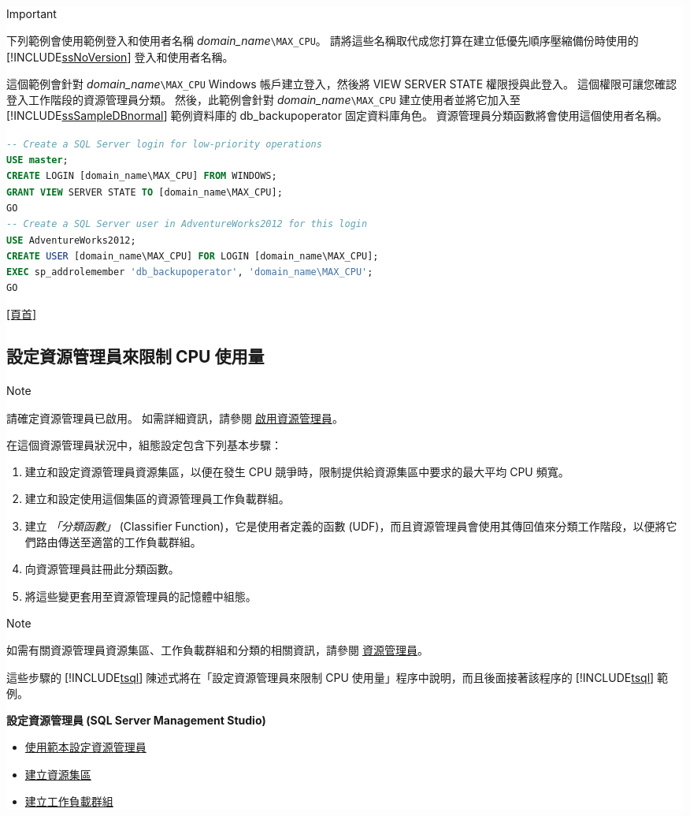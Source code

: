 > [!IMPORTANT]  
>  下列範例會使用範例登入和使用者名稱 *domain_name*`\MAX_CPU`。 請將這些名稱取代成您打算在建立低優先順序壓縮備份時使用的 [!INCLUDE[ssNoVersion](../../includes/ssnoversion-md.md)] 登入和使用者名稱。  
  
 這個範例會針對 *domain_name*`\MAX_CPU` Windows 帳戶建立登入，然後將 VIEW SERVER STATE 權限授與此登入。 這個權限可讓您確認登入工作階段的資源管理員分類。 然後，此範例會針對 *domain_name*`\MAX_CPU` 建立使用者並將它加入至 [!INCLUDE[ssSampleDBnormal](../../includes/sssampledbnormal-md.md)] 範例資料庫的 db_backupoperator 固定資料庫角色。 資源管理員分類函數將會使用這個使用者名稱。  
  
```sql  
-- Create a SQL Server login for low-priority operations  
USE master;  
CREATE LOGIN [domain_name\MAX_CPU] FROM WINDOWS;  
GRANT VIEW SERVER STATE TO [domain_name\MAX_CPU];  
GO  
-- Create a SQL Server user in AdventureWorks2012 for this login  
USE AdventureWorks2012;  
CREATE USER [domain_name\MAX_CPU] FOR LOGIN [domain_name\MAX_CPU];  
EXEC sp_addrolemember 'db_backupoperator', 'domain_name\MAX_CPU';  
GO  
```  
  
 [[頁首]](#Top)  
  
##  <a name="configuring-resource-governor-to-limit-cpu-usage"></a><a name="configure_RG"></a> 設定資源管理員來限制 CPU 使用量  
  
> [!NOTE]  
>  請確定資源管理員已啟用。 如需詳細資訊，請參閱 [啟用資源管理員](../../relational-databases/resource-governor/enable-resource-governor.md)。  
  
 在這個資源管理員狀況中，組態設定包含下列基本步驟：  
  
1.  建立和設定資源管理員資源集區，以便在發生 CPU 競爭時，限制提供給資源集區中要求的最大平均 CPU 頻寬。  
  
2.  建立和設定使用這個集區的資源管理員工作負載群組。  
  
3.  建立 *「分類函數」* (Classifier Function)，它是使用者定義的函數 (UDF)，而且資源管理員會使用其傳回值來分類工作階段，以便將它們路由傳送至適當的工作負載群組。  
  
4.  向資源管理員註冊此分類函數。  
  
5.  將這些變更套用至資源管理員的記憶體中組態。  
  
> [!NOTE]  
>  如需有關資源管理員資源集區、工作負載群組和分類的相關資訊，請參閱 [資源管理員](../../relational-databases/resource-governor/resource-governor.md)。  
  
 這些步驟的 [!INCLUDE[tsql](../../includes/tsql-md.md)] 陳述式將在「設定資源管理員來限制 CPU 使用量」程序中說明，而且後面接著該程序的 [!INCLUDE[tsql](../../includes/tsql-md.md)] 範例。  
  
 **設定資源管理員 (SQL Server Management Studio)**  
  
-   [使用範本設定資源管理員](../../relational-databases/resource-governor/configure-resource-governor-using-a-template.md)  
  
-   [建立資源集區](../../relational-databases/resource-governor/create-a-resource-pool.md)  
  
-   [建立工作負載群組](../../relational-databases/resource-governor/create-a-workload-group.md)  
  